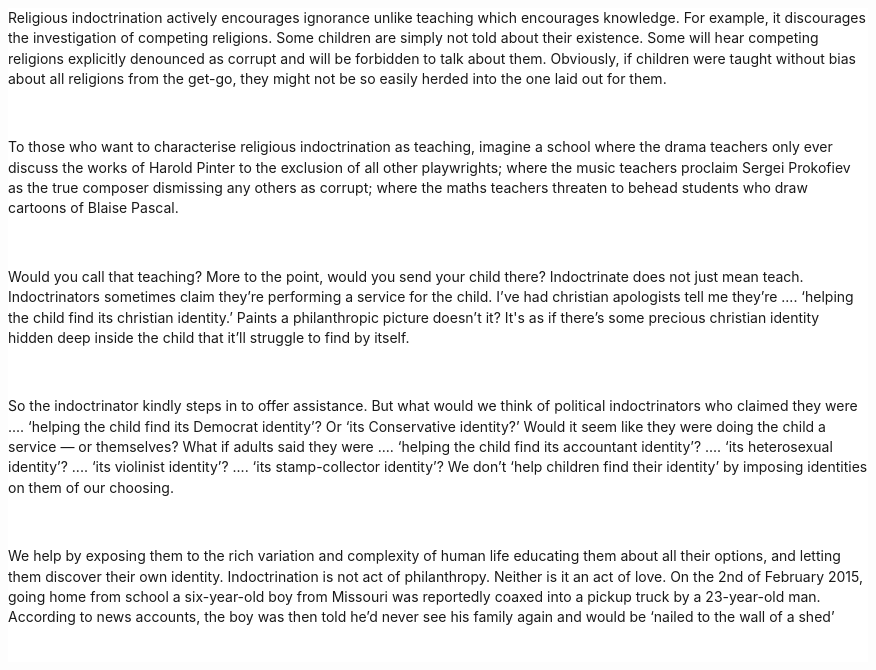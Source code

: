<div>
<p>
Religious indoctrination actively encourages ignorance unlike teaching which encourages knowledge. For example, it discourages the investigation of competing religions. Some children are simply not told about their existence. Some will hear competing religions explicitly denounced as corrupt and will be forbidden to talk about them. Obviously, if children were taught without bias about all religions from the get-go, they might not be so easily herded into the one laid out for them. 
</p>
</div>
<br>

<div>
<p>
To those who want to characterise religious indoctrination as teaching, imagine a school where the drama teachers only ever discuss the works of Harold Pinter to the exclusion of all other playwrights; where the music teachers proclaim Sergei Prokofiev as the true composer dismissing&nbsp;any others as corrupt; where the maths teachers threaten to behead students who draw cartoons of Blaise Pascal. 
</p>
</div>
<br>

<div>
<p>
Would you call that teaching? More to the point, would you send your child there? Indoctrinate does not just mean teach. Indoctrinators sometimes claim they’re performing a service for the child. I’ve had christian apologists tell me they’re .... ‘helping the child find its christian identity.’ Paints a philanthropic picture doesn’t it? It's as if there’s some precious christian identity hidden deep inside the child that it’ll struggle to find by itself. 
</p>
</div>
<br>

<div>
<p>
So the indoctrinator kindly steps in to offer assistance. But what would we think of political indoctrinators who claimed they were .... ‘helping the child find its Democrat identity’? Or ‘its Conservative identity?’ Would it seem like they were doing the child a service —&nbsp;or themselves? What if adults said they were .... ‘helping the child find its accountant identity’? .... ‘its heterosexual identity’? .... ‘its violinist identity’? .... ‘its stamp-collector identity’? We don’t ‘help children find their identity’ by imposing identities on them of our choosing. 
</p>
</div>
<br>

<div>
<p>
We help by exposing them to the rich variation and complexity of human life educating them about all their options, and letting them discover their own identity. Indoctrination is not act of philanthropy. Neither is it an act of love. On the 2nd of February 2015, going home from school a six-year-old boy from Missouri was reportedly  coaxed into a pickup truck by a 23-year-old man. According to news accounts, the boy was then told he’d never see his family again and would be ‘nailed to the wall of a shed’ 
</p>
</div>
<br>
